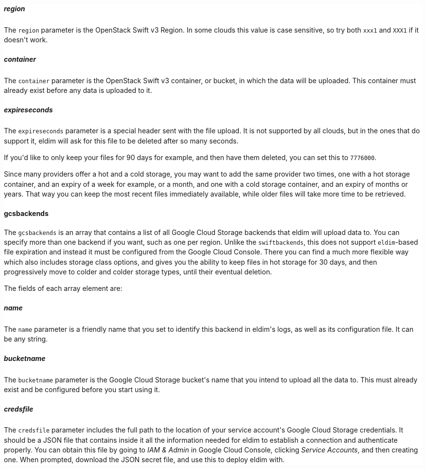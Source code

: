 ##### region
The `region` parameter is the OpenStack Swift v3 Region. In some clouds this
value is case sensitive, so try both `xxx1` and `XXX1` if it doesn't work.

##### container
The `container` parameter is the OpenStack Swift v3 container, or bucket, in
which the data will be uploaded. This container must already exist before
any data is uploaded to it.

##### expireseconds
The `expireseconds` parameter is a special header sent with the file upload.
It is not supported by all clouds, but in the ones that do support it, eldim
will ask for this file to be deleted after so many seconds.

If you'd like to only keep your files for 90 days for example, and then have
them deleted, you can set this to `7776000`.

Since many providers offer a hot and a cold storage, you may want to add the
same provider two times, one with a hot storage container, and an expiry of
a week for example, or a month, and one with a cold storage container, and an
expiry of months or years. That way you can keep the most recent files
immediately available, while older files will take more time to be retrieved.

#### gcsbackends
The `gcsbackends` is an array that contains a list of all Google Cloud Storage
backends that eldim will upload data to. You can specify more than one backend
if you want, such as one per region. Unlike the `swiftbackends`, this does not
support `eldim`-based file expiration and instead it must be configured from
the Google Cloud Console. There you can find a much more flexible way which
also includes storage class options, and gives you the ability to keep files
in hot storage for 30 days, and then progressively move to colder and colder
storage types, until their eventual deletion.

The fields of each array element are:

##### name
The `name` parameter is a friendly name that you set to identify this backend
in eldim's logs, as well as its configuration file. It can be any string.

##### bucketname
The `bucketname` parameter is the Google Cloud Storage bucket's name that you
intend to upload all the data to. This must already exist and be configured
before you start using it.

##### credsfile
The `credsfile` parameter includes the full path to the location of your
service account's Google Cloud Storage credentials. It should be a JSON file
that contains inside it all the information needed for eldim to establish a
connection and authenticate properly. You can obtain this file by going to
*IAM & Admin* in Google Cloud Console, clicking *Service Accounts*, and then
creating one. When prompted, download the JSON secret file, and use this to
deploy eldim with.

